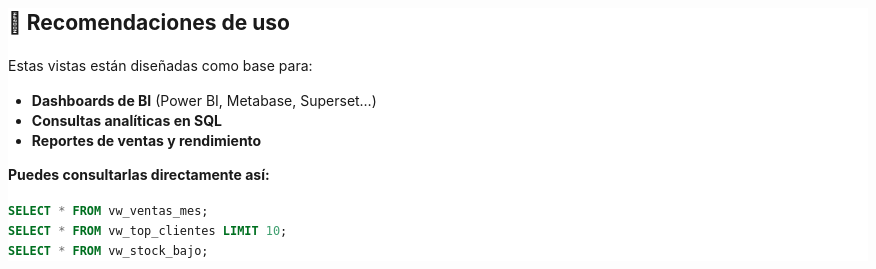 ## 📁 Recomendaciones de uso

Estas vistas están diseñadas como base para:

- **Dashboards de BI** (Power BI, Metabase, Superset…)
- **Consultas analíticas en SQL**
- **Reportes de ventas y rendimiento**

**Puedes consultarlas directamente así:**

```sql
SELECT * FROM vw_ventas_mes;
SELECT * FROM vw_top_clientes LIMIT 10;
SELECT * FROM vw_stock_bajo;
```
